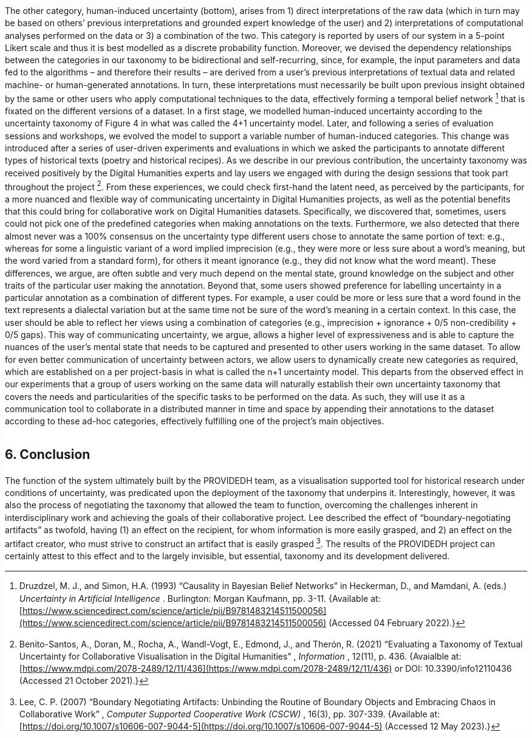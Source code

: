 The other category, human-induced uncertainty (bottom), arises from 1) direct interpretations of the raw data (which in turn may be based on others’ previous interpretations and grounded expert knowledge of the user) and 2) interpretations of computational analyses performed on the data or 3) a combination of the two. This category is reported by users of our system in a 5-point Likert scale and thus it is best modelled as a discrete probability function. Moreover, we devised the dependency relationships between the categories in our taxonomy to be bidirectional and self-recurring, since, for example, the input parameters and data fed to the algorithms – and therefore their results – are derived from a user’s previous interpretations of textual data and related machine- or human-generated annotations. In turn, these interpretations must necessarily be built upon previous insight obtained by the same or other users who apply computational techniques to the data, effectively forming a temporal belief network [^druzdzel_causality_1993] that is fixated on the different versions of a dataset. In a first stage, we modelled human-induced uncertainty according to the uncertainty taxonomy of Figure 4 in what was called the 4+1 uncertainty model. Later, and following a series of evaluation sessions and workshops, we evolved the model to support a variable number of human-induced categories. This change was introduced after a series of user-driven experiments and evaluations in which we asked the participants to annotate different types of historical texts (poetry and historical recipes). As we describe in our previous contribution, the uncertainty taxonomy was received positively by the Digital Humanities experts and lay users we engaged with during the design sessions that took part throughout the project [^benito-santos_evaluating_2021]. From these experiences, we could check first-hand the latent need, as perceived by the participants, for a more nuanced and flexible way of communicating uncertainty in Digital Humanities projects, as well as the potential benefits that this could bring for collaborative work on Digital Humanities datasets. Specifically, we discovered that, sometimes, users could not pick one of the predefined categories when making annotations on the texts. Furthermore, we also detected that there almost never was a 100% consensus on the uncertainty type different users chose to annotate the same portion of text: e.g., whereas for some a linguistic variant of a word implied imprecision (e.g., they were more or less sure about a word’s meaning, but the word varied from a standard form), for others it meant ignorance (e.g., they did not know what the word meant). These differences, we argue, are often subtle and very much depend on the mental state, ground knowledge on the subject and other traits of the particular user making the annotation. Beyond that, some users showed preference for labelling uncertainty in a particular annotation as a combination of different types. For example, a user could be more or less sure that a word found in the text represents a dialectal variation but at the same time not be sure of the word’s meaning in a certain context. In this case, the user should be able to reflect her views using a combination of categories (e.g., imprecision + ignorance + 0/5 non-credibility + 0/5 gaps). This way of communicating uncertainty, we argue, allows a higher level of expressiveness and is able to capture the nuances of the user’s mental state that needs to be captured and presented to other users working in the same dataset. To allow for even better communication of uncertainty between actors, we allow users to dynamically create new categories as required, which are established on a per project-basis in what is called the n+1 uncertainty model. This departs from the observed effect in our experiments that a group of users working on the same data will naturally establish their own uncertainty taxonomy that covers the needs and particularities of the specific tasks to be performed on the data. As such, they will use it as a communication tool to collaborate in a distributed manner in time and space by appending their annotations to the dataset according to these ad-hoc categories, effectively fulfilling one of the project’s main objectives.
  
  
  

## 6. Conclusion
  
The function of the system ultimately built by the PROVIDEDH team, as a visualisation supported tool for historical research under conditions of uncertainty, was predicated upon the deployment of the taxonomy that underpins it. Interestingly, however, it was also the process of negotiating the taxonomy that allowed the team to function, overcoming the challenges inherent in interdisciplinary work and achieving the goals of their collaborative project. Lee described the effect of  “boundary-negotiating artifacts”  as twofold, having (1) an effect on the recipient, for whom information is more easily grasped, and 2) an effect on the artifact creator, who must strive to construct an artifact that is easily grasped [^lee_boundary_2007]. The results of the PROVIDEDH project can certainly attest to this effect and to the largely invisible, but essential, taxonomy and its development delivered.
  

[^maceachren_visualizing_1992]:  MacEachren, A. M. (1992)  “Visualizing Uncertain Information” ,  _Cartographic Perspectives_ , 0(13), pp. 10-19. {Available at: [http://www.cartographicperspectives.org/index.php/journal/article/view/cp13-maceachren](http://www.cartographicperspectives.org/index.php/journal/article/view/cp13-maceachren) or [10.14714/CP13.1000](10.14714/CP13.1000) (Accessed: 14 February 2018)}  
[^pang_approaches_1997]:  Pang, A. T., Wittenbrink, C. M., and Lodha, S. K. (1997)  “Approaches to uncertainty visualization” ,  _The Visual Computer_ , 13(8), pp. 370-390. {Available at: [https://link.springer.com/article/10.1007/s003710050111](https://link.springer.com/article/10.1007/s003710050111) (Accessed: 14 February 2018).}  
[^smithson_ignorance_1989]:  Smithson, Michael. (1989)  _Ignorance and uncertainty: emerging paradigms_ . New York: Springer-Verlag.   
[^fisher_models_1999]:  Fisher, P. (1999)  “Models of uncertainty in spatial data” ,  _Geographical information systems_ , vol. 1, pp. 191–205.  
[^kay_when_2016]:  Kay, M., Kola, T., Hullman, J. R., and Monson, S. A. (2016)  “When (Ish) is My Bus?: User-centered Visualizations of Uncertainty in Everyday, Mobile Predictive Systems” ,  _Proceedings of the 2016 CHI Conference on Human Factors in Computing Systems_ , pp. 5092–5103, New York, NY, USA, 2016. New York: ACM. {Available at: [http://doi.acm.org/10.1145/2858036.2858558](http://doi.acm.org/10.1145/2858036.2858558) (Accessed 18 September 2018).}  
[^kale_hypothetical_2018]:  Kale, A., Nguyen, F., Kay, M., and Hullman, J. (2018)  “Hypothetical Outcome Plots Help Untrained Observers Judge Trends in Ambiguous Data” ,  _IEEE Transactions on Visualization and Computer Graphics_ , p. 1. {DOI: 10.1109/TVCG.2018.2864909}  
[^skeels_revealing_2008]:  Skeels, M., Lee, B., Smith, G., and Robertson, G. (2008)  “Revealing Uncertainty for Information Visualization” ,  _Proceedings of the Working Conference on Advanced Visual Interfaces_ , pp. 376–379, New York, NY, USA. New York: ACM. {Available at: [http://doi.acm.org/10.1145/1385569.1385637](http://doi.acm.org/10.1145/1385569.1385637) (Accessed 27 October 2018).}  
[^hullman_pursuit_2018]:  Hullman, J., Qiao, X., Correll, M., Kale, A., and Kay, M. (2018)  “In Pursuit of Error: A Survey of Uncertainty Visualization Evaluation” ,  _IEEE Transactions on Visualization and Computer Graphics_ , p. 1. {DOI: 10.1109/TVCG.2018.2864889}  
[^lamqaddam_when_2018]:  Lamqaddam, H., Brosens, K., Truyen, F., Beerens, J., Prekel, I., and Verbert, K. (2018)  “When the Tech Kids are Running Too Fast: Data Visualisation Through the Lens of Art History Research” ,  _Proc. 3rd Workshop on Visualization for the Digital Humanities (VIS4DH)_ .   
[^coles_think_2017]:  Coles, K. (2017)  “Think Like a Machine (or not)” ,  _Proc. 2nd Workshop on Visualization for the Digital Humanities (VIS4DH)_ , pp. 1-5.  
[^blei_probabilistic_2012]:  Blei, D. M. (2012)  “Probabilistic Topic Models” ,  _Commun. ACM_ , 55(4), pp. 77–84. {Available at: [http://doi.acm.org/10.1145/2133806.2133826](http://doi.acm.org/10.1145/2133806.2133826) (Accessed 31 October 2018).}   
[^mikolov_distributed_2013]:  Mikolov, T., Sutskever, I., Chen, K., Scorrado, G., and Dean, J. (2013)  “Distributed Representations of Words and Phrases and their Compositionality”  in Burges, C.J.C., bottou, L., Welling, M., Ghahramani, Z., and Weinberger, K. Q., (eds.)  _Advances in Neural Information Processing Systems 26_ . Red Hook: Curran Associates, Inc. pp. 3111–3119. {Avilable at: [http://papers.nips.cc/paper/5021-distributed-representations-of-words-and-phrases-and-their-compositionality.pdf](http://papers.nips.cc/paper/5021-distributed-representations-of-words-and-phrases-and-their-compositionality.pdf)}   
[^theron_sanchez_towards_2019]: Therón Sánchez, R., Benito-Santos, A., Santamaría Vicente, R., and Losada Gómez, A. (2019) “Towards an Uncertainty-Aware Visualization in the Digital Humanities” ,  _Informatics_ , 6(3), p. 31. {Avilable at: [https://www.mdpi.com/2227-9709/6/3/31](https://www.mdpi.com/2227-9709/6/3/31) (Accessed 02 September 2019).}   
[^alexander_task-driven_2016]:  Alexander, E., amd Gleicher, M. (2016)  “Task-Driven Comparison of Topic Models” ,  _IEEE Transactions on Visualization and Computer Graphics_ , 22(1), pp. 320-329. {DOI: 10.1109/TVCG.2015.2467618}  
[^gibbs_building_2012]:  Gibbs, F., and Owens, T. (2012)  “Building Better Digital Humanities Tools: Toward broader audiences and user-centered designs” ,  _Digital Humanities Quarterly_ , 006(2) {Available at: [https://www.digitalhumanities.org/dhq/vol/6/2/000136/000136.html](/dhqwords/vol/6/2/000136/)}.  
[^drucker_graphical_2015]:  Drucker, J. (2015)  “Graphical Approaches to the Digital Humanities”  in  _A New Companion to Digital Humanities_ . Hoboken: Wiley-Blackwell, pp. 238-250. {Available at: [https://onlinelibrary.wiley.com/doi/abs/10.1002/9781118680605.ch17](https://onlinelibrary.wiley.com/doi/abs/10.1002/9781118680605.ch17) (Accessed 29 October 2018)}   
[^maceachren_visual_2012]:  MacEachren, A. M., Roth, R. E., O'Brien, J., Li, B., Swingley, D., and Gahegan, M. (2012)  “Visual Semiotics Uncertainty Visualization: An Empirical Study” ,  _IEEE Transactions on Visualization and Computer Graphics_ , 18(12), pp. 2496-2505. {DOI: 10.1109/TVCG.2012.279}  
[^hullman_why_2020]:  Hullman, J. (2020)  “Why Authors Don't Visualize Uncertainty” ,  _IEEE Transactions on Visualization and Computer Graphics_ , 26(1), pp. 130-139. {DOI: 10.1109/TVCG.2019.2934287}   
[^lamqaddam_introducing_2021]:  Lamqaddam, H., Vandemoere, A., VandenAbeele, V. Brosens, K., and Verbert, K. “Introducing Layers of Meaning (LoM): A Framework to Reduce Semantic Distance of Visualization In Humanistic Research” ,  _IEEE Transactions on Visualization and Computer Graphics_ , 27(2), pp. 1084-1094. {DOI: 10.1109/TVCG.2020.3030426}  
[^benito-santos_data-driven_2020]:  Benito-Santos, A., and Therón Sánchez, R. (2020)  “A Data-Driven Introduction to Authors, Readings, and Techniques in Visualization for the Digital Humanities” ,  _IEEE Computer Graphics and Applications_ , 40(3), pp. 45-57. {DOI: 10.1109/MCG.2020.2973945}  
[^benito-santos_evaluating_2021]:  Benito-Santos, A., Doran, M., Rocha, A., Wandl-Vogt, E., Edmond, J., and Therón, R. (2021)  “Evaluating a Taxonomy of Textual Uncertainty for Collaborative Visualisation in the Digital Humanities” ,  _Information_ , 12(11), p. 436. {Avaialble at: [https://www.mdpi.com/2078-2489/12/11/436](https://www.mdpi.com/2078-2489/12/11/436) or DOI: 10.3390/info12110436 (Accessed 21 October 2021).}  
[^simon_data_2018]:  Simon, C., Weber, P., and Sallak, M. (2018)  _Data Uncertainty and Important Measures_ . Hoboken: John Wiley and Sons.   
[^vienni_baptista_final_2020]:  Vienni Baptista, B., Fletcher, I., Maryl, M., Wciślik, P., Buchner, A., Lyall, C., Spaapen, J., and Pohl, C. _Final Report on Understandings of Interdisciplinary and Transdisciplinary Research and Factors of Success and Failure_ . {Available at: [https://zenodo.org/record/3824839](https://zenodo.org/record/3824839) (Accessed 03 February 2022).}  
[^druzdzel_causality_1993]:  Druzdzel, M. J., and Simon, H.A. (1993)  “Causality in Bayesian Belief Networks”  in Heckerman, D., and Mamdani, A. (eds.)  _Uncertainty in Artificial Intelligence_ . Burlington: Morgan Kaufmann, pp. 3-11. {Available at: [https://www.sciencedirect.com/science/article/pii/B9781483214511500056](https://www.sciencedirect.com/science/article/pii/B9781483214511500056) (Accessed 04 February 2022).}  
[^petersen_simulating_2012]:  Petersen, A.C. (2012)  _Simulating Nature: A Philosophical Study of Computer-Simulation Uncertainties and Their Role in Climate Science and Policy Advice, Second Edition_ . Boca Raton: CRC Press.  
[^padilla_uncertainty_2021]:  Padilla, L., Kay, M., Hullman, J. (2021)  “Uncertainty Visualization”  in  _Wiley StatsRef: Statistics Reference Online_ . Hoboken: John Wiley and Sons, Ltd, pp. 1-18. {Avilable at: [https://onlinelibrary.wiley.com/doi/abs/10.1002/9781118445112.stat08296](https://onlinelibrary.wiley.com/doi/abs/10.1002/9781118445112.stat08296) (Accessed 04 February 2022)}  
[^edmond_power_2022]:  Edmond, J., Horsley, N., Lehmann, J., and Priddy, M. (2022)  “Power through datafication”  in  _The Trouble With Big Data : How Datafication Displaces Cultural Practices_ . {1st edn.} London: Bloomsbury Academic, pp. 135-157. {Available at: [http://www.bloomsburycollections.com/book/the-trouble-with-big-data-how-datafication-displaces-cultural-practices/ch7-power-through-datafication/](http://www.bloomsburycollections.com/book/the-trouble-with-big-data-how-datafication-displaces-cultural-practices/ch7-power-through-datafication/) (Accessed 13 December 2021).}  
[^edmond_deliverable_2018]:  Edmond, J., Doran, M., Horsley, N., Huber, E., Kalnins, R., Lehman, J., Nugent-Folan, G., Priddy, M., and Stodulka, T. (2018)  _Deliverable Title: D1.1 Final report on the exploitation, translation and reuse potential for project results_ . {Available at: [https://hal.archives-ouvertes.fr/hal-01842365](https://hal.archives-ouvertes.fr/hal-01842365) (Accessed 04 February 2022).}  
[^bowker_sorting_2000]:  Bowker, G. C., and Star, S. L. (2000)  _Sorting Things Out: Classification and Its Consequences_ . Cambridge: MIT Press.  
[^pennington_cross-disciplinary_2008]:  Pennington, D. D. (2008)  “Cross-Disciplinary Collaboration and Learning” ,  _Ecology and Society_ , 13(2). {Available at: [https://www.jstor.org/stable/26267958](https://www.jstor.org/stable/26267958) (Accessed 08 February 2022).}  
[^jeffrey_smoothing_2003]:  Jeffrey, P. (2003)  “Smoothing the Waters: Observations on the Process of Cross-Disciplinary Research Collaboration” ,  _Social Studies of Science_ , 33(4), pp. 539-562. {Available at: [https://doi.org/10.1177/0306312703334003](https://doi.org/10.1177/0306312703334003) (Accessed 08 February 2022).}  
[^boix_mansilla_shared_2016]:  Boix Mansilla, V., Lamont, M., and Sato, K. (2016)  “Shared Cognitive–Emotional–Interactional Platforms: Markers and Conditions for Successful Interdisciplinary Collaborations” ,  _Science, Technology, and Human Values_ , 41(4), pp. 571-612. {Available at: [https://doi.org/10.1177/0162243915614103](https://doi.org/10.1177/0162243915614103) (Accessed 08 February 2022).}  
[^lowe_ecology_2009]:  Lowe, P., Whitman, G., and Phillipson, J. (2009)  “Ecology and the social sciences” ,  _Journal of Applied Ecology_ , 46(2) pp. 297-305. {Available at: [https://onlinelibrary.wiley.com/doi/abs/10.1111/j.1365-2664.2009.01621.x](https://onlinelibrary.wiley.com/doi/abs/10.1111/j.1365-2664.2009.01621.x) (Accessed 08 February 2022).}  
[^kozak_analyzing_2021]:  Kozak, M., Rodríguez, A., Benito-Santos, A., Therón, R., Doran, M., Dorn, A., Edmond, J., Mazurek, C., and Wandl-Vogt, E. (2021)  “Analyzing and Visualizing Uncertain Knowledge: The Use of TEI Annotations in the PROVIDEDH Open Science Platform” ,  _Journal of the Text Encoding Initiative_ , Issue 14. {Available at: [https://journals.openedition.org/jtei/4239](https://journals.openedition.org/jtei/4239) (Accessed 06 April 2023).}  
[^bertin1983]:  Bertin, J. (1983)  _The semiology of graphics: Diagrams, networks, maps_ . Translated by W. J. Berg. Madison: University of Wisconsin Press.  
[^strauss_articulation_1988]:  Strauss, A. (1988)  “The Articulation of Project Work: An Organizational Process” ,  _The Sociological Quarterly_ , 29(2), pp. 163-178 {Available at: [https://onlinelibrary.wiley.com/doi/abs/10.1111/j.1533-8525.1988.tb01249.x](https://onlinelibrary.wiley.com/doi/abs/10.1111/j.1533-8525.1988.tb01249.x) (Accessed 03 May 2023).}   
[^lee_boundary_2007]:  Lee, C. P. (2007)  “Boundary Negotiating Artifacts: Unbinding the Routine of Boundary Objects and Embracing Chaos in Collaborative Work” ,  _Computer Supported Cooperative Work (CSCW)_ , 16(3), pp. 307-339. {Available at: [https://doi.org/10.1007/s10606-007-9044-5](https://doi.org/10.1007/s10606-007-9044-5) (Accessed 12 May 2023).}  
[^jarlbrink_cultural_2017]:  Jarlbrink, J., and Snickars, P. (2017)  “Cultural heritage as digital noise: nineteenth century newspapers in the digital archive” ,  _Journal of Documentation_ , 73(6), pp. 1228-1243. {Available at: [https://doi.org/10.1108/JD-09-2016-0106](https://doi.org/10.1108/JD-09-2016-0106) (Accessed 12 May 2023)).}  
[^wallack_srinivasan2009]: Wallack, J. S., and Srinivasan, R. (2009)  “Local-Global: Reconciling Mismatched Ontologies in Development Information Systems” ,  _2009 42nd Hawaii International Conference on System Sciences_ , Waikoloa, HI, USA: IEEE, pp. 1-10. DOI: 10.1109/HICSS.2009.295.  